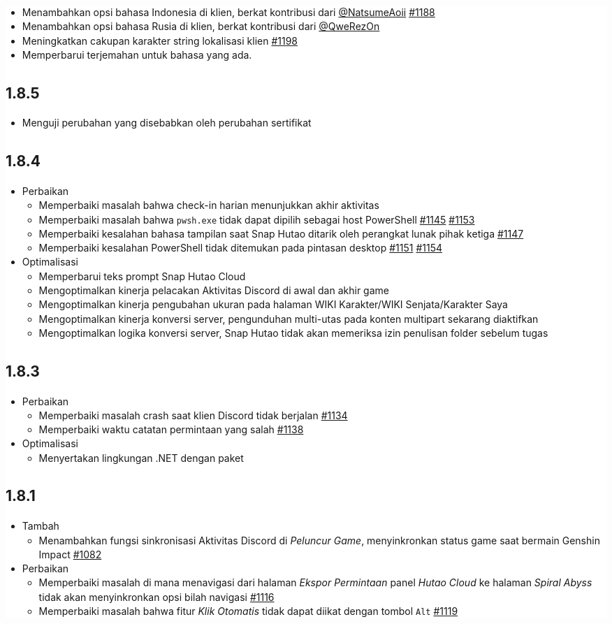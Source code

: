   - Menambahkan opsi bahasa Indonesia di klien, berkat kontribusi dari [@NatsumeAoii](https://github.com/NatsumeAoii) [#1188](https://github.com/DGP-Studio/Snap.Hutao/issues/1188)
  - Menambahkan opsi bahasa Rusia di klien, berkat kontribusi dari [@QweRezOn](https://github.com/QweRezOn)
  - Meningkatkan cakupan karakter string lokalisasi klien [#1198](https://github.com/DGP-Studio/Snap.Hutao/issues/1198)
  - Memperbarui terjemahan untuk bahasa yang ada.

## 1.8.5 <Badge text="Uji Beta" type="info" />

- Menguji perubahan yang disebabkan oleh perubahan sertifikat

## 1.8.4 <Badge text="terbaru" type="tip" />

- Perbaikan
  - Memperbaiki masalah bahwa check-in harian menunjukkan akhir aktivitas
  - Memperbaiki masalah bahwa `pwsh.exe` tidak dapat dipilih sebagai host PowerShell [#1145](https://github.com/DGP-Studio/Snap.Hutao/issues/1145) [#1153](https://github.com/DGP-Studio/Snap.Hutao/issues/1153)
  - Memperbaiki kesalahan bahasa tampilan saat Snap Hutao ditarik oleh perangkat lunak pihak ketiga [#1147](https://github.com/DGP-Studio/Snap.Hutao/issues/1147)
  - Memperbaiki kesalahan PowerShell tidak ditemukan pada pintasan desktop [#1151](https://github.com/DGP-Studio/Snap.Hutao/issues/1151) [#1154](https://github.com/DGP-Studio/Snap.Hutao/issues/1154)
- Optimalisasi
  - Memperbarui teks prompt Snap Hutao Cloud
  - Mengoptimalkan kinerja pelacakan Aktivitas Discord di awal dan akhir game
  - Mengoptimalkan kinerja pengubahan ukuran pada halaman WIKI Karakter/WIKI Senjata/Karakter Saya
  - Mengoptimalkan kinerja konversi server, pengunduhan multi-utas pada konten multipart sekarang diaktifkan
  - Mengoptimalkan logika konversi server, Snap Hutao tidak akan memeriksa izin penulisan folder sebelum tugas

## 1.8.3 <Badge text="perbaikan terbaru" type="tip" />

- Perbaikan
  - Memperbaiki masalah crash saat klien Discord tidak berjalan [#1134](https://github.com/DGP-Studio/Snap.Hutao/issues/1134)
  - Memperbaiki waktu catatan permintaan yang salah [#1138](https://github.com/DGP-Studio/Snap.Hutao/issues/1138)
- Optimalisasi
  - Menyertakan lingkungan .NET dengan paket

## 1.8.1

- Tambah
  - Menambahkan fungsi sinkronisasi Aktivitas Discord di _Peluncur Game_, menyinkronkan status game saat bermain Genshin Impact [#1082](https://github.com/DGP-Studio/Snap.Hutao/issues/1082)
- Perbaikan
  - Memperbaiki masalah di mana menavigasi dari halaman _Ekspor Permintaan_ panel _Hutao Cloud_ ke halaman _Spiral Abyss_ tidak akan menyinkronkan opsi bilah navigasi [#1116](https://github.com/DGP-Studio/Snap.Hutao/issues/1116)
  - Memperbaiki masalah bahwa fitur _Klik Otomatis_ tidak dapat diikat dengan tombol `Alt` [#1119](https://github.com/DGP-Studio/Snap.Hutao/issues/1119)
